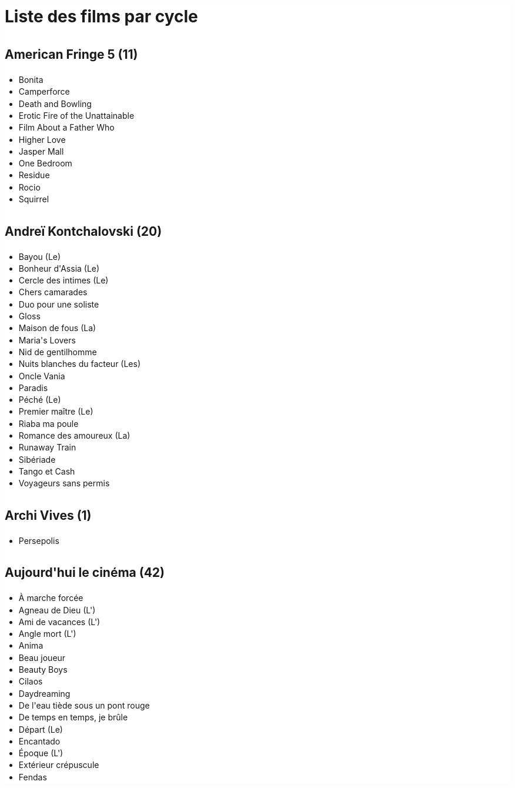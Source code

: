 # Liste des films par cycle

## American Fringe 5 (11)

  * Bonita  
  * Camperforce  
  * Death and Bowling  
  * Erotic Fire of the Unattainable  
  * Film About a Father Who  
  * Higher Love  
  * Jasper Mall  
  * One Bedroom  
  * Residue  
  * Rocio  
  * Squirrel

## Andreï Kontchalovski (20)

  * Bayou (Le)  
  * Bonheur d'Assia (Le)  
  * Cercle des intimes (Le)  
  * Chers camarades  
  * Duo pour une soliste  
  * Gloss  
  * Maison de fous (La)  
  * Maria's Lovers  
  * Nid de gentilhomme  
  * Nuits blanches du facteur (Les)  
  * Oncle Vania  
  * Paradis  
  * Péché (Le)  
  * Premier maître (Le)  
  * Riaba ma poule  
  * Romance des amoureux (La)  
  * Runaway Train  
  * Sibériade  
  * Tango et Cash  
  * Voyageurs sans permis

## Archi Vives (1)

  * Persepolis

## Aujourd'hui le cinéma (42)

  * À marche forcée  
  * Agneau de Dieu (L')  
  * Ami de vacances (L')  
  * Angle mort (L')  
  * Anima  
  * Beau joueur  
  * Beauty Boys  
  * Cilaos  
  * Daydreaming  
  * De l'eau tiède sous un pont rouge  
  * De temps en temps, je brûle  
  * Départ (Le)  
  * Encantado  
  * Époque (L')  
  * Extérieur crépuscule  
  * Fendas  